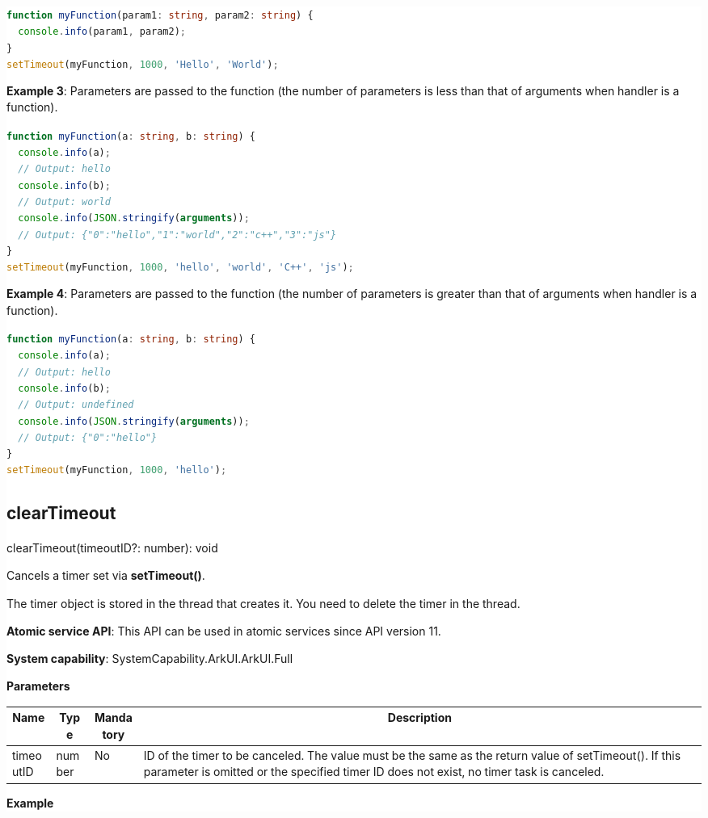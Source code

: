  ```ts
  function myFunction(param1: string, param2: string) {
    console.info(param1, param2);
  }
  setTimeout(myFunction, 1000, 'Hello', 'World');
  ```

**Example 3**: Parameters are passed to the function (the number of parameters is less than that of arguments when handler is a function).

  ```ts
  function myFunction(a: string, b: string) {
    console.info(a);
    // Output: hello
    console.info(b);
    // Output: world
    console.info(JSON.stringify(arguments));
    // Output: {"0":"hello","1":"world","2":"c++","3":"js"}
  }
  setTimeout(myFunction, 1000, 'hello', 'world', 'C++', 'js');
  ```
**Example 4**: Parameters are passed to the function (the number of parameters is greater than that of arguments when handler is a function).

  ```ts
  function myFunction(a: string, b: string) {
    console.info(a);
    // Output: hello
    console.info(b);
    // Output: undefined
    console.info(JSON.stringify(arguments));
    // Output: {"0":"hello"}
  }
  setTimeout(myFunction, 1000, 'hello');
  ```

## clearTimeout

clearTimeout(timeoutID?: number): void

Cancels a timer set via **setTimeout()**.

The timer object is stored in the thread that creates it. You need to delete the timer in the thread.

**Atomic service API**: This API can be used in atomic services since API version 11.

**System capability**: SystemCapability.ArkUI.ArkUI.Full

**Parameters**

| Name| Type| Mandatory| Description|
| -------- | -------- | -------- | -------- |
| timeoutID | number | No| ID of the timer to be canceled. The value must be the same as the return value of setTimeout(). If this parameter is omitted or the specified timer ID does not exist, no timer task is canceled.|

**Example**
